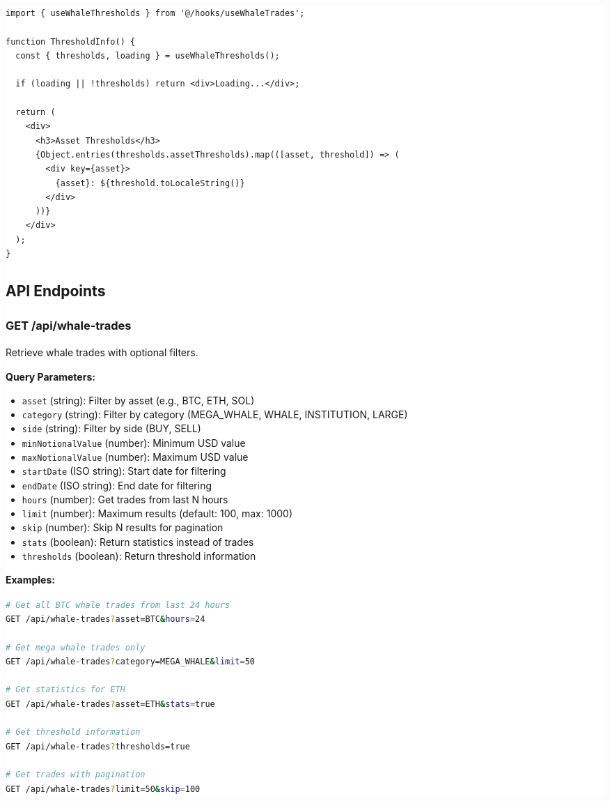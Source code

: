 ```tsx
import { useWhaleThresholds } from '@/hooks/useWhaleTrades';

function ThresholdInfo() {
  const { thresholds, loading } = useWhaleThresholds();

  if (loading || !thresholds) return <div>Loading...</div>;

  return (
    <div>
      <h3>Asset Thresholds</h3>
      {Object.entries(thresholds.assetThresholds).map(([asset, threshold]) => (
        <div key={asset}>
          {asset}: ${threshold.toLocaleString()}
        </div>
      ))}
    </div>
  );
}
```

## API Endpoints

### GET /api/whale-trades

Retrieve whale trades with optional filters.

**Query Parameters:**
- `asset` (string): Filter by asset (e.g., BTC, ETH, SOL)
- `category` (string): Filter by category (MEGA_WHALE, WHALE, INSTITUTION, LARGE)
- `side` (string): Filter by side (BUY, SELL)
- `minNotionalValue` (number): Minimum USD value
- `maxNotionalValue` (number): Maximum USD value
- `startDate` (ISO string): Start date for filtering
- `endDate` (ISO string): End date for filtering
- `hours` (number): Get trades from last N hours
- `limit` (number): Maximum results (default: 100, max: 1000)
- `skip` (number): Skip N results for pagination
- `stats` (boolean): Return statistics instead of trades
- `thresholds` (boolean): Return threshold information

**Examples:**

```bash
# Get all BTC whale trades from last 24 hours
GET /api/whale-trades?asset=BTC&hours=24

# Get mega whale trades only
GET /api/whale-trades?category=MEGA_WHALE&limit=50

# Get statistics for ETH
GET /api/whale-trades?asset=ETH&stats=true

# Get threshold information
GET /api/whale-trades?thresholds=true

# Get trades with pagination
GET /api/whale-trades?limit=50&skip=100
```

